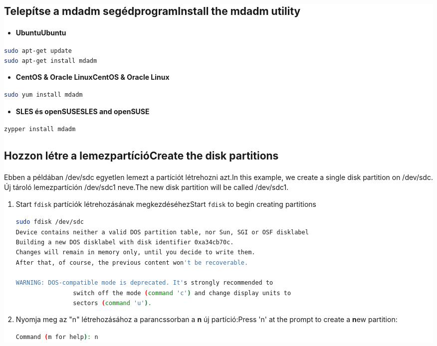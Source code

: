 ## <a name="install-the-mdadm-utility"></a><span data-ttu-id="035f9-112">Telepítse a mdadm segédprogram</span><span class="sxs-lookup"><span data-stu-id="035f9-112">Install the mdadm utility</span></span>
* <span data-ttu-id="035f9-113">**Ubuntu**</span><span class="sxs-lookup"><span data-stu-id="035f9-113">**Ubuntu**</span></span>
```bash
sudo apt-get update
sudo apt-get install mdadm
```

* <span data-ttu-id="035f9-114">**CentOS & Oracle Linux**</span><span class="sxs-lookup"><span data-stu-id="035f9-114">**CentOS & Oracle Linux**</span></span>
```bash
sudo yum install mdadm
```

* <span data-ttu-id="035f9-115">**SLES és openSUSE**</span><span class="sxs-lookup"><span data-stu-id="035f9-115">**SLES and openSUSE**</span></span>
```bash  
zypper install mdadm
```

## <a name="create-the-disk-partitions"></a><span data-ttu-id="035f9-116">Hozzon létre a lemezpartíció</span><span class="sxs-lookup"><span data-stu-id="035f9-116">Create the disk partitions</span></span>
<span data-ttu-id="035f9-117">Ebben a példában /dev/sdc egyetlen lemezt a partíciót létrehozni azt.</span><span class="sxs-lookup"><span data-stu-id="035f9-117">In this example, we create a single disk partition on /dev/sdc.</span></span> <span data-ttu-id="035f9-118">Új tároló lemezpartíción /dev/sdc1 neve.</span><span class="sxs-lookup"><span data-stu-id="035f9-118">The new disk partition will be called /dev/sdc1.</span></span>

1. <span data-ttu-id="035f9-119">Start `fdisk` partíciók létrehozásának megkezdéséhez</span><span class="sxs-lookup"><span data-stu-id="035f9-119">Start `fdisk` to begin creating partitions</span></span>

    ```bash
    sudo fdisk /dev/sdc
    Device contains neither a valid DOS partition table, nor Sun, SGI or OSF disklabel
    Building a new DOS disklabel with disk identifier 0xa34cb70c.
    Changes will remain in memory only, until you decide to write them.
    After that, of course, the previous content won't be recoverable.

    WARNING: DOS-compatible mode is deprecated. It's strongly recommended to
                    switch off the mode (command 'c') and change display units to
                    sectors (command 'u').
    ```

2. <span data-ttu-id="035f9-120">Nyomja meg az "n" létrehozásához a parancssorban a  **n** új partíció:</span><span class="sxs-lookup"><span data-stu-id="035f9-120">Press 'n' at the prompt to create a **n**ew partition:</span></span>

    ```bash
    Command (m for help): n
    ```
